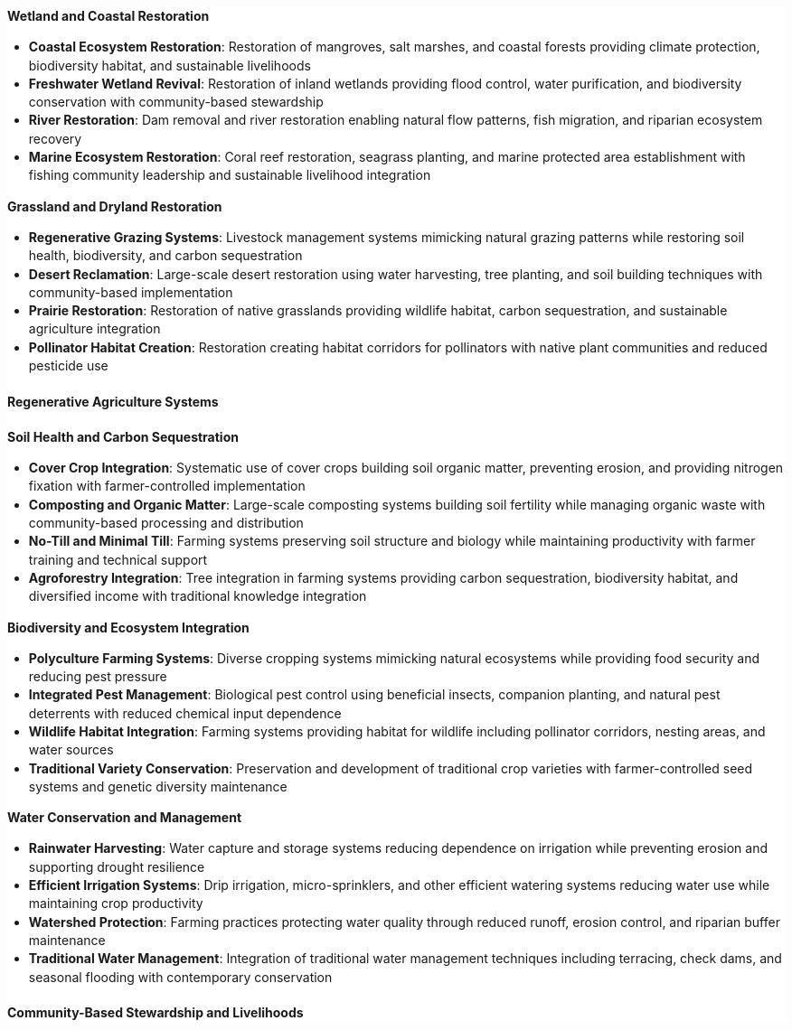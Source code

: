 **Wetland and Coastal Restoration**
- **Coastal Ecosystem Restoration**: Restoration of mangroves, salt marshes, and coastal forests providing climate protection, biodiversity habitat, and sustainable livelihoods
- **Freshwater Wetland Revival**: Restoration of inland wetlands providing flood control, water purification, and biodiversity conservation with community-based stewardship
- **River Restoration**: Dam removal and river restoration enabling natural flow patterns, fish migration, and riparian ecosystem recovery
- **Marine Ecosystem Restoration**: Coral reef restoration, seagrass planting, and marine protected area establishment with fishing community leadership and sustainable livelihood integration

**Grassland and Dryland Restoration**
- **Regenerative Grazing Systems**: Livestock management systems mimicking natural grazing patterns while restoring soil health, biodiversity, and carbon sequestration
- **Desert Reclamation**: Large-scale desert restoration using water harvesting, tree planting, and soil building techniques with community-based implementation
- **Prairie Restoration**: Restoration of native grasslands providing wildlife habitat, carbon sequestration, and sustainable agriculture integration
- **Pollinator Habitat Creation**: Restoration creating habitat corridors for pollinators with native plant communities and reduced pesticide use

#### Regenerative Agriculture Systems

**Soil Health and Carbon Sequestration**
- **Cover Crop Integration**: Systematic use of cover crops building soil organic matter, preventing erosion, and providing nitrogen fixation with farmer-controlled implementation
- **Composting and Organic Matter**: Large-scale composting systems building soil fertility while managing organic waste with community-based processing and distribution
- **No-Till and Minimal Till**: Farming systems preserving soil structure and biology while maintaining productivity with farmer training and technical support
- **Agroforestry Integration**: Tree integration in farming systems providing carbon sequestration, biodiversity habitat, and diversified income with traditional knowledge integration

**Biodiversity and Ecosystem Integration**
- **Polyculture Farming Systems**: Diverse cropping systems mimicking natural ecosystems while providing food security and reducing pest pressure
- **Integrated Pest Management**: Biological pest control using beneficial insects, companion planting, and natural pest deterrents with reduced chemical input dependence
- **Wildlife Habitat Integration**: Farming systems providing habitat for wildlife including pollinator corridors, nesting areas, and water sources
- **Traditional Variety Conservation**: Preservation and development of traditional crop varieties with farmer-controlled seed systems and genetic diversity maintenance

**Water Conservation and Management**
- **Rainwater Harvesting**: Water capture and storage systems reducing dependence on irrigation while preventing erosion and supporting drought resilience
- **Efficient Irrigation Systems**: Drip irrigation, micro-sprinklers, and other efficient watering systems reducing water use while maintaining crop productivity
- **Watershed Protection**: Farming practices protecting water quality through reduced runoff, erosion control, and riparian buffer maintenance
- **Traditional Water Management**: Integration of traditional water management techniques including terracing, check dams, and seasonal flooding with contemporary conservation

#### Community-Based Stewardship and Livelihoods

